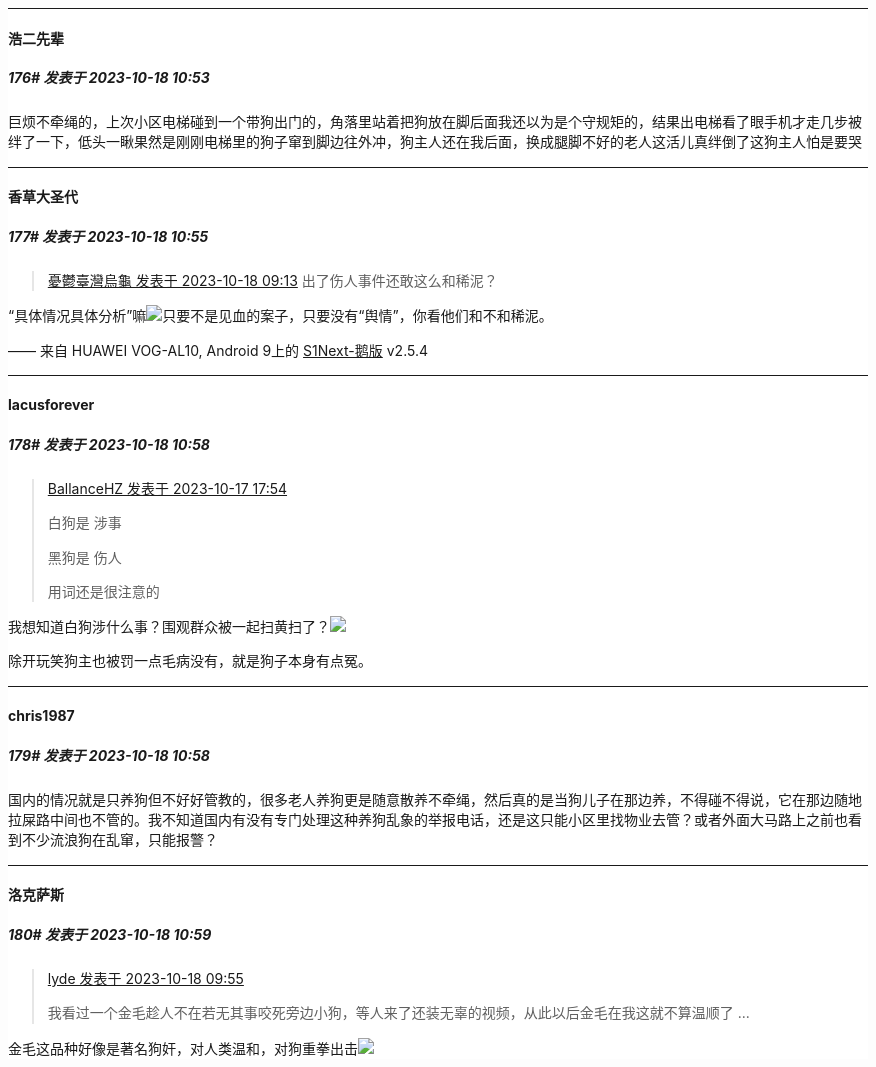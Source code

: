 *****

####  浩二先辈  
##### 176#       发表于 2023-10-18 10:53

巨烦不牵绳的，上次小区电梯碰到一个带狗出门的，角落里站着把狗放在脚后面我还以为是个守规矩的，结果出电梯看了眼手机才走几步被绊了一下，低头一瞅果然是刚刚电梯里的狗子窜到脚边往外冲，狗主人还在我后面，换成腿脚不好的老人这活儿真绊倒了这狗主人怕是要哭

*****

####  香草大圣代  
##### 177#       发表于 2023-10-18 10:55

<blockquote><a href="httphttps://bbs.saraba1st.com/2b/forum.php?mod=redirect&amp;goto=findpost&amp;pid=62748490&amp;ptid=2157027" target="_blank">憂鬱臺灣烏龜 发表于 2023-10-18 09:13</a>
出了伤人事件还敢这么和稀泥？</blockquote>
“具体情况具体分析”嘛<img src="https://static.saraba1st.com/image/smiley/face2017/053.png" referrerpolicy="no-referrer">只要不是见血的案子，只要没有“舆情”，你看他们和不和稀泥。

—— 来自 HUAWEI VOG-AL10, Android 9上的 [S1Next-鹅版](https://github.com/ykrank/S1-Next/releases) v2.5.4

*****

####  lacusforever  
##### 178#       发表于 2023-10-18 10:58

<blockquote><a href="httphttps://bbs.saraba1st.com/2b/forum.php?mod=redirect&amp;goto=findpost&amp;pid=62744006&amp;ptid=2157027" target="_blank">BallanceHZ 发表于 2023-10-17 17:54</a>

白狗是 涉事

黑狗是 伤人

用词还是很注意的</blockquote>
我想知道白狗涉什么事？围观群众被一起扫黄扫了？<img src="https://static.saraba1st.com/image/smiley/face2017/053.png" referrerpolicy="no-referrer">

除开玩笑狗主也被罚一点毛病没有，就是狗子本身有点冤。

*****

####  chris1987  
##### 179#       发表于 2023-10-18 10:58

国内的情况就是只养狗但不好好管教的，很多老人养狗更是随意散养不牵绳，然后真的是当狗儿子在那边养，不得碰不得说，它在那边随地拉屎路中间也不管的。我不知道国内有没有专门处理这种养狗乱象的举报电话，还是这只能小区里找物业去管？或者外面大马路上之前也看到不少流浪狗在乱窜，只能报警？

*****

####  洛克萨斯  
##### 180#       发表于 2023-10-18 10:59

<blockquote><a href="httphttps://bbs.saraba1st.com/2b/forum.php?mod=redirect&amp;goto=findpost&amp;pid=62748964&amp;ptid=2157027" target="_blank">lyde 发表于 2023-10-18 09:55</a>

我看过一个金毛趁人不在若无其事咬死旁边小狗，等人来了还装无辜的视频，从此以后金毛在我这就不算温顺了 ...</blockquote>
金毛这品种好像是著名狗奸，对人类温和，对狗重拳出击<img src="https://static.saraba1st.com/image/smiley/face2017/068.png" referrerpolicy="no-referrer">
